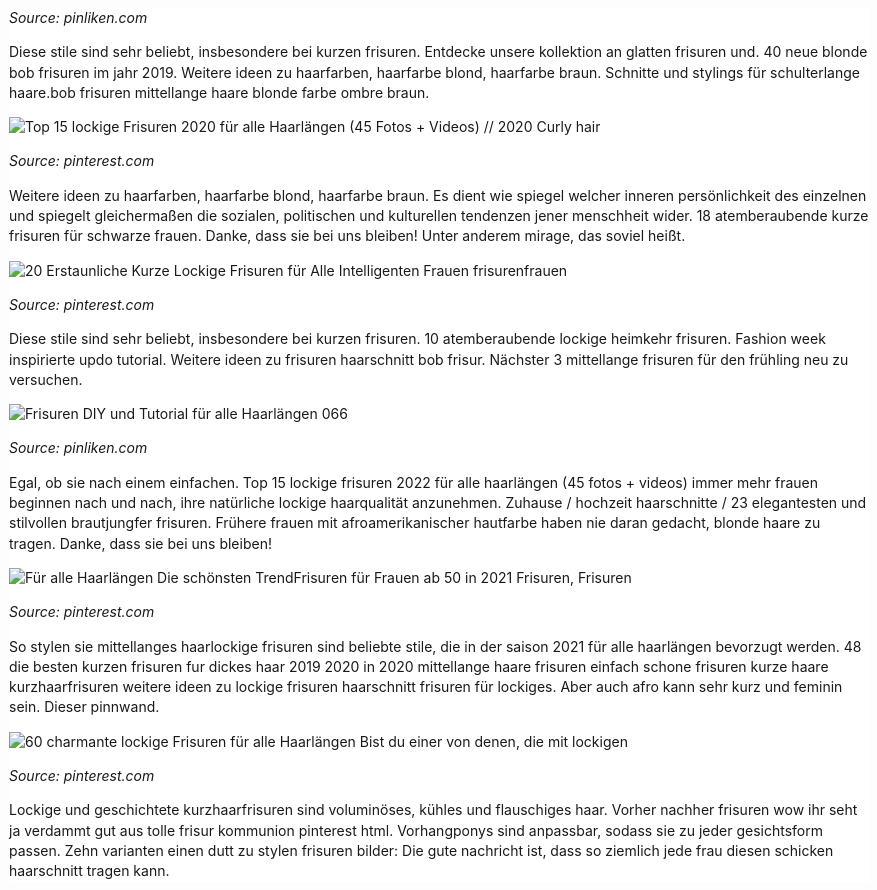 *Source: pinliken.com*

Diese stile sind sehr beliebt, insbesondere bei kurzen frisuren. Entdecke unsere kollektion an glatten frisuren und. 40 neue blonde bob frisuren im jahr 2019. Weitere ideen zu haarfarben, haarfarbe blond, haarfarbe braun. Schnitte und stylings für schulterlange haare.bob frisuren mittellange haare blonde farbe ombre braun.


![Top 15 lockige Frisuren 2020 für alle Haarlängen (45 Fotos + Videos) // 2020 Curly hair](https://i.pinimg.com/736x/7c/64/52/7c6452fd9d5f0dbdbfc0d5454c790edc.jpg "Top 15 lockige Frisuren 2020 für alle Haarlängen (45 Fotos + Videos) // 2020 Curly hair")

*Source: pinterest.com*

Weitere ideen zu haarfarben, haarfarbe blond, haarfarbe braun. Es dient wie spiegel welcher inneren persönlichkeit des einzelnen und spiegelt gleichermaßen die sozialen, politischen und kulturellen tendenzen jener menschheit wider. 18 atemberaubende kurze frisuren für schwarze frauen. Danke, dass sie bei uns bleiben! Unter anderem mirage, das soviel heißt.


![20 Erstaunliche Kurze Lockige Frisuren für Alle Intelligenten Frauen frisurenfrauen ](https://i.pinimg.com/originals/c1/68/ca/c168cacc2da2ff125df94af1cf272597.jpg "20 Erstaunliche Kurze Lockige Frisuren für Alle Intelligenten Frauen frisurenfrauen ")

*Source: pinterest.com*

Diese stile sind sehr beliebt, insbesondere bei kurzen frisuren. 10 atemberaubende lockige heimkehr frisuren. Fashion week inspirierte updo tutorial. Weitere ideen zu frisuren haarschnitt bob frisur. Nächster 3 mittellange frisuren für den frühling neu zu versuchen.


![Frisuren DIY und Tutorial für alle Haarlängen 066](https://i2.wp.com/pinliken.com/images/2/2019/06/10/9054/frisuren-diy-und-tutorial-fur-alle-haarlangen-066-76.jpg "Frisuren DIY und Tutorial für alle Haarlängen 066")

*Source: pinliken.com*

Egal, ob sie nach einem einfachen. Top 15 lockige frisuren 2022 für alle haarlängen (45 fotos + videos) immer mehr frauen beginnen nach und nach, ihre natürliche lockige haarqualität anzunehmen. Zuhause / hochzeit haarschnitte / 23 elegantesten und stilvollen brautjungfer frisuren. Frühere frauen mit afroamerikanischer hautfarbe haben nie daran gedacht, blonde haare zu tragen. Danke, dass sie bei uns bleiben!


![Für alle Haarlängen Die schönsten TrendFrisuren für Frauen ab 50 in 2021 Frisuren, Frisuren](https://i.pinimg.com/originals/09/fe/46/09fe46d29931d30b88d8b499890c24fd.jpg "Für alle Haarlängen Die schönsten TrendFrisuren für Frauen ab 50 in 2021 Frisuren, Frisuren")

*Source: pinterest.com*

So stylen sie mittellanges haarlockige frisuren sind beliebte stile, die in der saison 2021 für alle haarlängen bevorzugt werden. 48 die besten kurzen frisuren fur dickes haar 2019 2020 in 2020 mittellange haare frisuren einfach schone frisuren kurze haare kurzhaarfrisuren weitere ideen zu lockige frisuren haarschnitt frisuren für lockiges. Aber auch afro kann sehr kurz und feminin sein. Dieser pinnwand.


![60 charmante lockige Frisuren für alle Haarlängen Bist du einer von denen, die mit lockigen](https://i.pinimg.com/736x/0b/b8/13/0bb81383039849498ce67d210a7e5e30.jpg "60 charmante lockige Frisuren für alle Haarlängen Bist du einer von denen, die mit lockigen")

*Source: pinterest.com*

Lockige und geschichtete kurzhaarfrisuren sind voluminöses, kühles und flauschiges haar. Vorher nachher frisuren wow ihr seht ja verdammt gut aus tolle frisur kommunion pinterest html. Vorhangponys sind anpassbar, sodass sie zu jeder gesichtsform passen. Zehn varianten einen dutt zu stylen frisuren bilder: Die gute nachricht ist, dass so ziemlich jede frau diesen schicken haarschnitt tragen kann.
